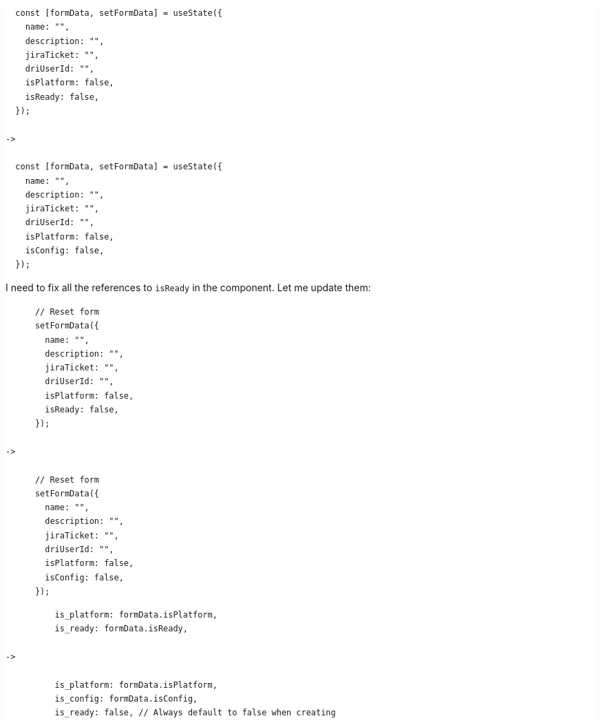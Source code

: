 
```typescriptreact
  const [formData, setFormData] = useState({
    name: "",
    description: "",
    jiraTicket: "",
    driUserId: "",
    isPlatform: false,
    isReady: false,
  });

->

  const [formData, setFormData] = useState({
    name: "",
    description: "",
    jiraTicket: "",
    driUserId: "",
    isPlatform: false,
    isConfig: false,
  });
```

I need to fix all the references to `isReady` in the component. Let me update them:


```typescriptreact
      // Reset form
      setFormData({
        name: "",
        description: "",
        jiraTicket: "",
        driUserId: "",
        isPlatform: false,
        isReady: false,
      });

->

      // Reset form
      setFormData({
        name: "",
        description: "",
        jiraTicket: "",
        driUserId: "",
        isPlatform: false,
        isConfig: false,
      });
```

```typescriptreact
          is_platform: formData.isPlatform,
          is_ready: formData.isReady,

->

          is_platform: formData.isPlatform,
          is_config: formData.isConfig,
          is_ready: false, // Always default to false when creating
```
